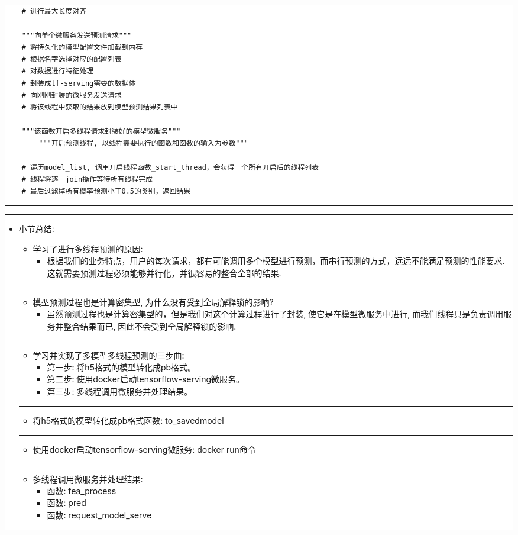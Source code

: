 ```
    # 进行最大长度对齐

    """向单个微服务发送预测请求"""
    # 将持久化的模型配置文件加载到内存
    # 根据名字选择对应的配置列表
    # 对数据进行特征处理
    # 封装成tf-serving需要的数据体
    # 向刚刚封装的微服务发送请求
    # 将该线程中获取的结果放到模型预测结果列表中

    """该函数开启多线程请求封装好的模型微服务"""
        """开启预测线程, 以线程需要执行的函数和函数的输入为参数"""

    # 遍历model_list, 调用开启线程函数_start_thread，会获得一个所有开启后的线程列表
    # 线程将逐一join操作等待所有线程完成
    # 最后过滤掉所有概率预测小于0.5的类别，返回结果
```

------

------

- 小节总结:

  - 学习了进行多线程预测的原因:
    - 根据我们的业务特点，用户的每次请求，都有可能调用多个模型进行预测，而串行预测的方式，远远不能满足预测的性能要求. 这就需要预测过程必须能够并行化，并很容易的整合全部的结果.

  ------

  - 模型预测过程也是计算密集型, 为什么没有受到全局解释锁的影响?
    - 虽然预测过程也是计算密集型的，但是我们对这个计算过程进行了封装, 使它是在模型微服务中进行, 而我们线程只是负责调用服务并整合结果而已, 因此不会受到全局解释锁的影响.

  ------

  - 学习并实现了多模型多线程预测的三步曲:
    - 第一步: 将h5格式的模型转化成pb格式。
    - 第二步: 使用docker启动tensorflow-serving微服务。
    - 第三步: 多线程调用微服务并处理结果。

  ------

  - 将h5格式的模型转化成pb格式函数: to_savedmodel

  ------

  - 使用docker启动tensorflow-serving微服务: docker run命令

  ------

  - 多线程调用微服务并处理结果:
    - 函数: fea_process
    - 函数: pred
    - 函数: request_model_serve

------
